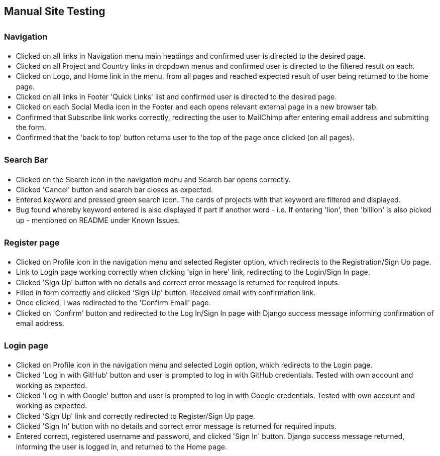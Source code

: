 ## Manual Site Testing

### Navigation

- Clicked on all links in Navigation menu main headings and confirmed user is directed to the desired page.
- Clicked on all Project and Country links in dropdown menus and confirmed user is directed to the filtered result on each.
- Clicked on Logo, and Home link in the menu, from all pages and reached expected result of user being returned to the home page.
- Clicked on all links in Footer 'Quick Links' list and confirmed user is directed to the desired page.
- Clicked on each Social Media icon in the Footer and each opens relevant external page in a new browser tab.
- Confirmed that Subscribe link works correctly, redirecting the user to MailChimp after entering email address and submitting the form.
- Confirmed that the 'back to top' button returns user to the top of the page once clicked (on all pages).

### Search Bar

- Clicked on the Search icon in the navigation menu and Search bar opens correctly.
- Clicked 'Cancel' button and search bar closes as expected.
- Entered keyword and pressed green search icon. The cards of projects with that keyword are filtered and displayed.
- Bug found whereby keyword entered is also displayed if part if another word - i.e. If entering 'lion', then 'billion' is also picked up - mentioned on README under Known Issues.

### Register page

- Clicked on Profile icon in the navigation menu and selected Register option, which redirects to the Registration/Sign Up page.
- Link to Login page working correctly when clicking 'sign in here' link, redirecting to the Login/Sign In page.
- Clicked 'Sign Up' button with no details and correct error message is returned for required inputs.
- Filled in form correctly and clicked 'Sign Up' button. Received email with confirmation link.
- Once clicked, I was redirected to the 'Confirm Email' page.
- Clicked on 'Confirm' button and redirected to the Log In/Sign In page with Django success message informing confirmation of email address.

### Login page

- Clicked on Profile icon in the navigation menu and selected Login option, which redirects to the Login page.
- Clicked 'Log in with GitHub' button and user is prompted to log in with GitHub credentials. Tested with own account and working as expected.
- Clicked 'Log in with Google' button and user is prompted to log in with Google credentials. Tested with own account and working as expected.
- Clicked 'Sign Up' link and correctly redirected to Register/Sign Up page.
- Clicked 'Sign In' button with no details and correct error message is returned for required inputs.
- Entered correct, registered username and password, and clicked 'Sign In' button. Django success message returned, informing the user is logged in, and returned to the Home page.
